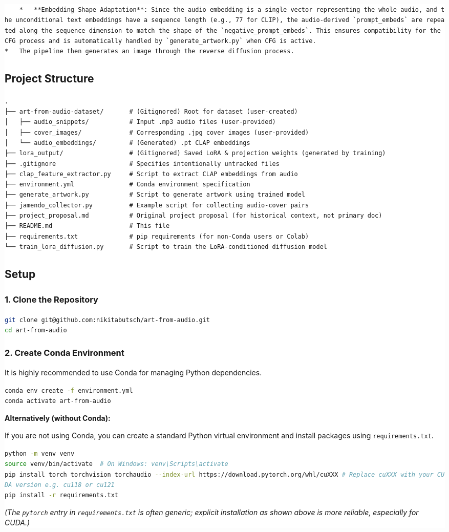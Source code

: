         *   **Embedding Shape Adaptation**: Since the audio embedding is a single vector representing the whole audio, and the unconditional text embeddings have a sequence length (e.g., 77 for CLIP), the audio-derived `prompt_embeds` are repeated along the sequence dimension to match the shape of the `negative_prompt_embeds`. This ensures compatibility for the CFG process and is automatically handled by `generate_artwork.py` when CFG is active.
    *   The pipeline then generates an image through the reverse diffusion process.

## Project Structure

```
.
├── art-from-audio-dataset/       # (Gitignored) Root for dataset (user-created)
│   ├── audio_snippets/           # Input .mp3 audio files (user-provided)
│   ├── cover_images/             # Corresponding .jpg cover images (user-provided)
│   └── audio_embeddings/         # (Generated) .pt CLAP embeddings
├── lora_output/                  # (Gitignored) Saved LoRA & projection weights (generated by training)
├── .gitignore                    # Specifies intentionally untracked files
├── clap_feature_extractor.py     # Script to extract CLAP embeddings from audio
├── environment.yml               # Conda environment specification
├── generate_artwork.py           # Script to generate artwork using trained model
├── jamendo_collector.py          # Example script for collecting audio-cover pairs
├── project_proposal.md           # Original project proposal (for historical context, not primary doc)
├── README.md                     # This file
├── requirements.txt              # pip requirements (for non-Conda users or Colab)
└── train_lora_diffusion.py       # Script to train the LoRA-conditioned diffusion model
```


## Setup

### 1. Clone the Repository

```bash
git clone git@github.com:nikitabutsch/art-from-audio.git
cd art-from-audio
```

### 2. Create Conda Environment

It is highly recommended to use Conda for managing Python dependencies.

```bash
conda env create -f environment.yml
conda activate art-from-audio
```

**Alternatively (without Conda):**

If you are not using Conda, you can create a standard Python virtual environment and install packages using `requirements.txt`.


```bash
python -m venv venv
source venv/bin/activate  # On Windows: venv\Scripts\activate
pip install torch torchvision torchaudio --index-url https://download.pytorch.org/whl/cuXXX # Replace cuXXX with your CUDA version e.g. cu118 or cu121
pip install -r requirements.txt
```
*(The `pytorch` entry in `requirements.txt` is often generic; explicit installation as shown above is more reliable, especially for CUDA.)*
